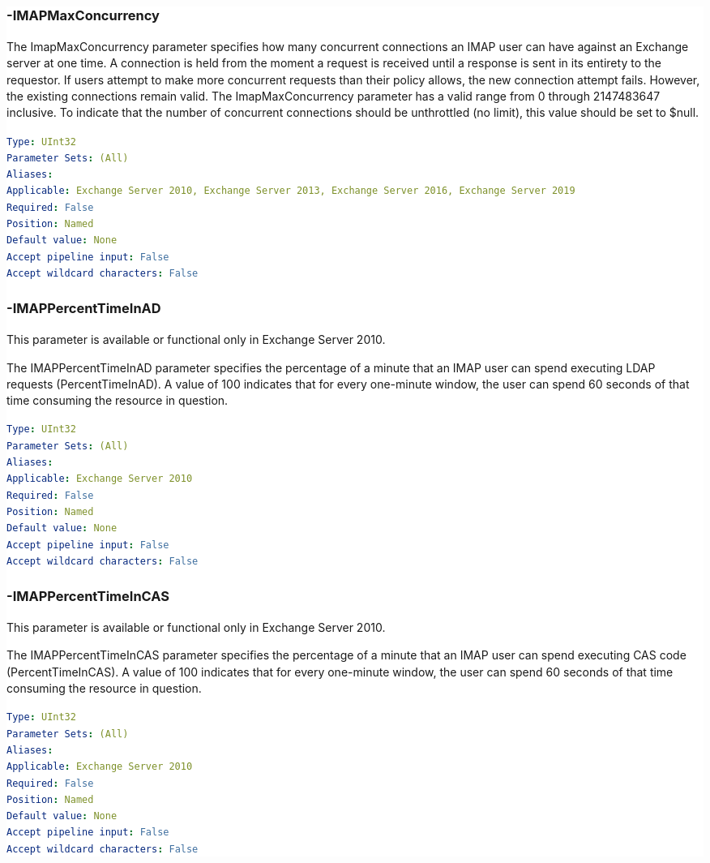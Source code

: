 ### -IMAPMaxConcurrency
The ImapMaxConcurrency parameter specifies how many concurrent connections an IMAP user can have against an Exchange server at one time. A connection is held from the moment a request is received until a response is sent in its entirety to the requestor. If users attempt to make more concurrent requests than their policy allows, the new connection attempt fails. However, the existing connections remain valid. The ImapMaxConcurrency parameter has a valid range from 0 through 2147483647 inclusive. To indicate that the number of concurrent connections should be unthrottled (no limit), this value should be set to $null.

```yaml
Type: UInt32
Parameter Sets: (All)
Aliases:
Applicable: Exchange Server 2010, Exchange Server 2013, Exchange Server 2016, Exchange Server 2019
Required: False
Position: Named
Default value: None
Accept pipeline input: False
Accept wildcard characters: False
```

### -IMAPPercentTimeInAD
This parameter is available or functional only in Exchange Server 2010.

The IMAPPercentTimeInAD parameter specifies the percentage of a minute that an IMAP user can spend executing LDAP requests (PercentTimeInAD). A value of 100 indicates that for every one-minute window, the user can spend 60 seconds of that time consuming the resource in question.

```yaml
Type: UInt32
Parameter Sets: (All)
Aliases:
Applicable: Exchange Server 2010
Required: False
Position: Named
Default value: None
Accept pipeline input: False
Accept wildcard characters: False
```

### -IMAPPercentTimeInCAS
This parameter is available or functional only in Exchange Server 2010.

The IMAPPercentTimeInCAS parameter specifies the percentage of a minute that an IMAP user can spend executing CAS code (PercentTimeInCAS). A value of 100 indicates that for every one-minute window, the user can spend 60 seconds of that time consuming the resource in question.

```yaml
Type: UInt32
Parameter Sets: (All)
Aliases:
Applicable: Exchange Server 2010
Required: False
Position: Named
Default value: None
Accept pipeline input: False
Accept wildcard characters: False
```
